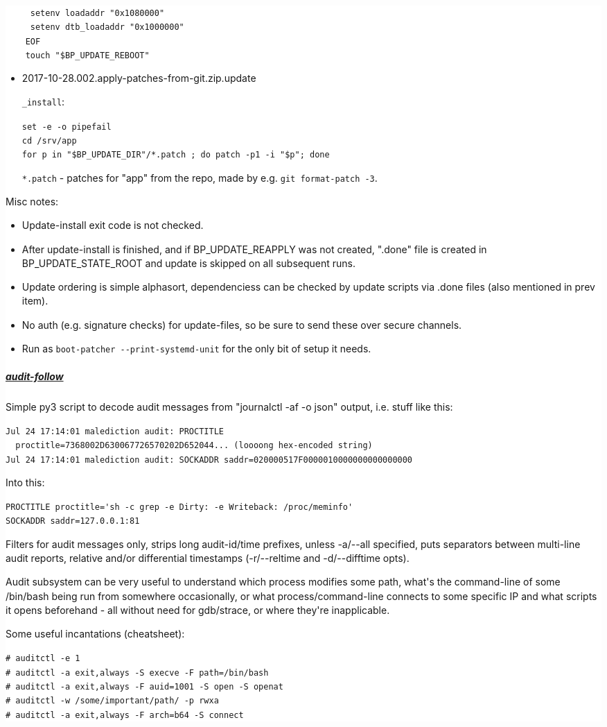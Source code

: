          setenv loadaddr "0x1080000"
         setenv dtb_loadaddr "0x1000000"
        EOF
        touch "$BP_UPDATE_REBOOT"

-   2017-10-28.002.apply-patches-from-git.zip.update

    `_install`:

        set -e -o pipefail
        cd /srv/app
        for p in "$BP_UPDATE_DIR"/*.patch ; do patch -p1 -i "$p"; done

    `*.patch` - patches for "app" from the repo, made by e.g. `git format-patch -3`.

Misc notes:

- Update-install exit code is not checked.

- After update-install is finished, and if BP_UPDATE_REAPPLY was not created,
  "<update-id>.done" file is created in BP_UPDATE_STATE_ROOT and update is
  skipped on all subsequent runs.

- Update ordering is simple alphasort, dependenciess can be checked by update
  scripts via .done files (also mentioned in prev item).

- No auth (e.g. signature checks) for update-files, so be sure to send these
  over secure channels.

- Run as `boot-patcher --print-systemd-unit` for the only bit of setup it needs.

<a name=hdr-audit-follow></a>
##### [audit-follow](audit-follow)

Simple py3 script to decode audit messages from "journalctl -af -o json" output,
i.e. stuff like this:

    Jul 24 17:14:01 malediction audit: PROCTITLE
      proctitle=7368002D630067726570202D652044... (loooong hex-encoded string)
    Jul 24 17:14:01 malediction audit: SOCKADDR saddr=020000517F0000010000000000000000

Into this:

    PROCTITLE proctitle='sh -c grep -e Dirty: -e Writeback: /proc/meminfo'
    SOCKADDR saddr=127.0.0.1:81

Filters for audit messages only, strips long audit-id/time prefixes,
unless -a/--all specified, puts separators between multi-line audit reports,
relative and/or differential timestamps (-r/--reltime and -d/--difftime opts).

Audit subsystem can be very useful to understand which process modifies some
path, what's the command-line of some /bin/bash being run from somewhere
occasionally, or what process/command-line connects to some specific IP and what
scripts it opens beforehand - all without need for gdb/strace, or where they're
inapplicable.

Some useful incantations (cheatsheet):

    # auditctl -e 1
    # auditctl -a exit,always -S execve -F path=/bin/bash
    # auditctl -a exit,always -F auid=1001 -S open -S openat
    # auditctl -w /some/important/path/ -p rwxa
    # auditctl -a exit,always -F arch=b64 -S connect
